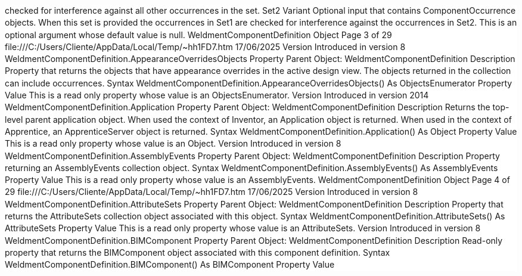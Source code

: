 checked for interference against all other occurrences in the set.
Set2 Variant
Optional input that contains ComponentOccurrence objects. When this set is provided the occurrences in Set1 are checked
for interference against the occurrences in Set2.
This is an optional argument whose default value is null.
WeldmentComponentDefinition Object Page 3 of 29
file:///C:/Users/Cliente/AppData/Local/Temp/~hh1FD7.htm 17/06/2025
Version
Introduced in version 8
WeldmentComponentDefinition.AppearanceOverridesObjects
Property
Parent Object: WeldmentComponentDefinition
Description
Property that returns the objects that have appearance overrides in the active design view. The objects returned in the collection can include
occurrences.
Syntax
WeldmentComponentDefinition.AppearanceOverridesObjects() As ObjectsEnumerator
Property Value
This is a read only property whose value is an ObjectsEnumerator.
Version
Introduced in version 2014
WeldmentComponentDefinition.Application Property
Parent Object: WeldmentComponentDefinition
Description
Returns the top-level parent application object. When used the context of Inventor, an Application object is returned. When used in the context of
Apprentice, an ApprenticeServer object is returned.
Syntax
WeldmentComponentDefinition.Application() As Object
Property Value
This is a read only property whose value is an Object.
Version
Introduced in version 8
WeldmentComponentDefinition.AssemblyEvents Property
Parent Object: WeldmentComponentDefinition
Description
Property returning an AssemblyEvents collection object.
Syntax
WeldmentComponentDefinition.AssemblyEvents() As AssemblyEvents
Property Value
This is a read only property whose value is an AssemblyEvents.
WeldmentComponentDefinition Object Page 4 of 29
file:///C:/Users/Cliente/AppData/Local/Temp/~hh1FD7.htm 17/06/2025
Version
Introduced in version 8
WeldmentComponentDefinition.AttributeSets Property
Parent Object: WeldmentComponentDefinition
Description
Property that returns the AttributeSets collection object associated with this object.
Syntax
WeldmentComponentDefinition.AttributeSets() As AttributeSets
Property Value
This is a read only property whose value is an AttributeSets.
Version
Introduced in version 8
WeldmentComponentDefinition.BIMComponent Property
Parent Object: WeldmentComponentDefinition
Description
Read-only property that returns the BIMComponent object associated with this component definition.
Syntax
WeldmentComponentDefinition.BIMComponent() As BIMComponent
Property Value